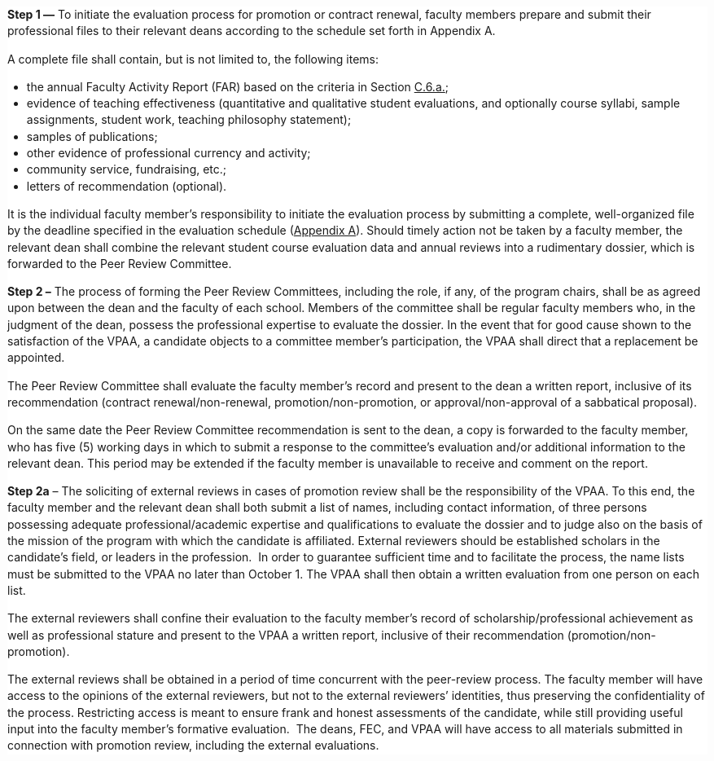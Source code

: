 **Step 1 —** To initiate the evaluation process for promotion or contract renewal, faculty members prepare and submit their professional files to their relevant deans according to the schedule set forth in Appendix A.

A complete file shall contain, but is not limited to, the following items:

- the annual Faculty Activity Report (FAR) based on the criteria in Section [C.6.a.](#criteria);
- evidence of teaching effectiveness (quantitative and qualitative student evaluations, and optionally course syllabi, sample assignments, student work, teaching philosophy statement);
- samples of publications;
- other evidence of professional currency and activity;
- community service, fundraising, etc.;
- letters of recommendation (optional).

It is the individual faculty member’s responsibility to initiate the evaluation process by submitting a complete, well-organized file by the deadline specified in the evaluation schedule ([Appendix A](/pages/iv-policies-for-the-institute/c-faculty-handbook/appendix-a-faculty-evaluation-schedule)). Should timely action not be taken by a faculty member, the relevant dean shall combine the relevant student course evaluation data and annual reviews into a rudimentary dossier, which is forwarded to the Peer Review Committee.

**<a name="step2" id="step2"></a>Step 2 –** The process of forming the Peer Review Committees, including the role, if any, of the program chairs, shall be as agreed upon between the dean and the faculty of each school. Members of the committee shall be regular faculty members who, in the judgment of the dean, possess the professional expertise to evaluate the dossier. In the event that for good cause shown to the satisfaction of the VPAA, a candidate objects to a committee member’s participation, the VPAA shall direct that a replacement be appointed.

The Peer Review Committee shall evaluate the faculty member’s record and present to the dean a written report, inclusive of its recommendation (contract renewal/non-renewal, promotion/non-promotion, or approval/non-approval of a sabbatical proposal).

On the same date the Peer Review Committee recommendation is sent to the dean, a copy is forwarded to the faculty member, who has five (5) working days in which to submit a response to the committee’s evaluation and/or additional information to the relevant dean. This period may be extended if the faculty member is unavailable to receive and comment on the report.

**Step 2a** – The soliciting of external reviews in cases of promotion review shall be the responsibility of the VPAA. To this end, the faculty member and the relevant dean shall both submit a list of names, including contact information, of three persons possessing adequate professional/academic expertise and qualifications to evaluate the dossier and to judge also on the basis of the mission of the program with which the candidate is affiliated. External reviewers should be established scholars in the candidate’s field, or leaders in the profession.  In order to guarantee sufficient time and to facilitate the process, the name lists must be submitted to the VPAA no later than October 1\. The VPAA shall then obtain a written evaluation from one person on each list.

The external reviewers shall confine their evaluation to the faculty member’s record of scholarship/professional achievement as well as professional stature and present to the VPAA a written report, inclusive of their recommendation (promotion/non-promotion).

The external reviews shall be obtained in a period of time concurrent with the peer-review process. The faculty member will have access to the opinions of the external reviewers, but not to the external reviewers’ identities, thus preserving the confidentiality of the process. Restricting access is meant to ensure frank and honest assessments of the candidate, while still providing useful input into the faculty member’s formative evaluation.  The deans, FEC, and VPAA will have access to all materials submitted in connection with promotion review, including the external evaluations.
